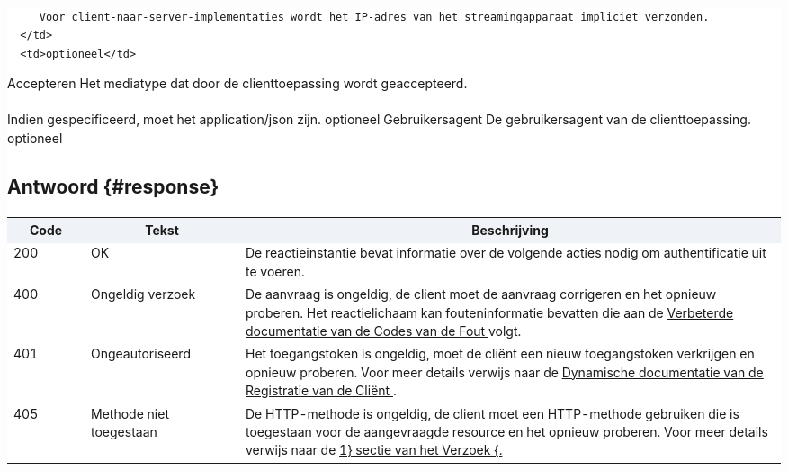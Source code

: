          Voor client-naar-server-implementaties wordt het IP-adres van het streamingapparaat impliciet verzonden.
      </td>
      <td>optioneel</td>
   </tr>
   <tr>
      <td style="background-color: #DEEBFF;">Accepteren</td>
      <td>
         Het mediatype dat door de clienttoepassing wordt geaccepteerd.
         <br/><br/>
         Indien gespecificeerd, moet het application/json zijn.
      </td>
      <td>optioneel</td>
   </tr>
   <tr>
      <td style="background-color: #DEEBFF;">Gebruikersagent</td>
      <td>De gebruikersagent van de clienttoepassing.</td>
      <td>optioneel</td>
   </tr>
</table>

## Antwoord {#response}

<table>
   <tr>
      <th style="background-color: #EFF2F7; width: 10%;">Code</th>
      <th style="background-color: #EFF2F7; width: 20%;">Tekst</th>
      <th style="background-color: #EFF2F7;">Beschrijving</th>
   </tr>
   <tr>
      <td>200</td>
      <td>OK</td>
      <td>
        De reactieinstantie bevat informatie over de volgende acties nodig om authentificatie uit te voeren.
      </td>
   </tr>
   <tr>
      <td>400</td>
      <td>Ongeldig verzoek</td>
      <td>
        De aanvraag is ongeldig, de client moet de aanvraag corrigeren en het opnieuw proberen. Het reactielichaam kan fouteninformatie bevatten die aan de <a href="../../../enhanced-error-codes.md"> Verbeterde documentatie van de Codes van de Fout </a> volgt.
      </td>
   </tr>
   <tr>
      <td>401</td>
      <td>Ongeautoriseerd</td>
      <td>
        Het toegangstoken is ongeldig, moet de cliënt een nieuw toegangstoken verkrijgen en opnieuw proberen. Voor meer details verwijs naar de <a href="../../../dynamic-client-registration-api.md"> Dynamische documentatie van de Registratie van de Cliënt </a>.
      </td>
   </tr>
   <tr>
      <td>405</td>
      <td>Methode niet toegestaan</td>
      <td>
        De HTTP-methode is ongeldig, de client moet een HTTP-methode gebruiken die is toegestaan voor de aangevraagde resource en het opnieuw proberen. Voor meer details verwijs naar de <a href="#request"> 1} sectie van het Verzoek {.</a>
      </td>